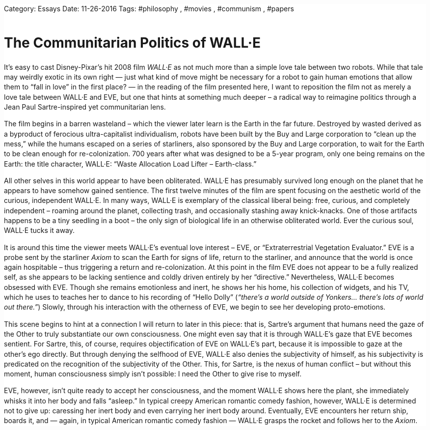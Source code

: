 Category: Essays
Date: 11-26-2016
Tags: #philosophy , #movies , #communism , #papers

# The Communitarian Politics of WALL·E 

It’s easy to cast Disney-Pixar’s hit 2008 film _WALL·E_ as not much more than a simple love tale between two robots. While that tale may weirdly exotic in its own right — just what kind of move might be necessary for a robot to gain human emotions that allow them to “fall in love” in the first place? — in the reading of the film presented here, I want to reposition the film not as merely a love tale between WALL·E and EVE, but one that hints at something much deeper – a radical way to reimagine politics through a Jean Paul Sartre-inspired yet communitarian lens.

The film begins in a barren wasteland – which the viewer later learn is the Earth in the far future. Destroyed by wasted derived as a byproduct of ferocious ultra-capitalist individualism, robots have been built by the Buy and Large corporation to “clean up the mess,” while the humans escaped on a series of starliners, also sponsored by the Buy and Large corporation, to wait for the Earth to be clean enough for re-colonization. 700 years after what was designed to be a 5-year program, only one being remains on the Earth: the title character, WALL·E: “Waste Allocation Load Lifter – Earth-class.”

All other selves in this world appear to have been obliterated. WALL·E has presumably survived long enough on the planet that he appears to have somehow gained sentience. The first twelve minutes of the film are spent focusing on the aesthetic world of the curious, independent WALL·E. In many ways, WALL·E is exemplary of the classical liberal being: free, curious, and completely independent – roaming around the planet, collecting trash, and occasionally stashing away knick-knacks. One of those artifacts happens to be a tiny seedling in a boot – the only sign of biological life in an otherwise obliterated world. Ever the curious soul, WALL·E tucks it away.

It is around this time the viewer meets WALL·E’s eventual love interest – EVE, or “Extraterrestrial Vegetation Evaluator.” EVE is a probe sent by the starliner _Axiom_ to scan the Earth for signs of life, return to the starliner, and announce that the world is once again hospitable – thus triggering a return and re-colonization. At this point in the film EVE does not appear to be a fully realized self, as she appears to be lacking sentience and coldly driven entirely by her “directive.” Nevertheless, WALL·E becomes obsessed with EVE. Though she remains emotionless and inert, he shows her his home, his collection of widgets, and his TV, which he uses to teaches her to dance to his recording of “Hello Dolly” (_“there’s a world outside of Yonkers… there’s lots of world out there.”_) Slowly, through his interaction with the otherness of EVE, we begin to see her developing proto-emotions.

This scene begins to hint at a connection I will return to later in this piece: that is, Sartre’s argument that humans need the gaze of the Other to truly substantiate our own consciousness. One might even say that it is through WALL·E’s gaze that EVE becomes sentient. For Sartre, this, of course, requires objectification of EVE on WALL·E’s part, because it is impossible to gaze at the other’s ego directly. But through denying the selfhood of EVE, WALL·E also denies the subjectivity of himself, as his subjectivity is predicated on the recognition of the subjectivity of the Other. This, for Sartre, is the nexus of human conflict – but without this moment, human consciousness simply isn’t possible: I need the Other to give rise to myself.

EVE, however, isn’t quite ready to accept her consciousness, and the moment WALL·E shows here the plant, she immediately whisks it into her body and falls “asleep.” In typical creepy American romantic comedy fashion, however, WALL·E is determined not to give up: caressing her inert body and even carrying her inert body around. Eventually, EVE encounters her return ship, boards it, and — again, in typical American romantic comedy fashion — WALL·E grasps the rocket and follows her to the _Axiom_.
